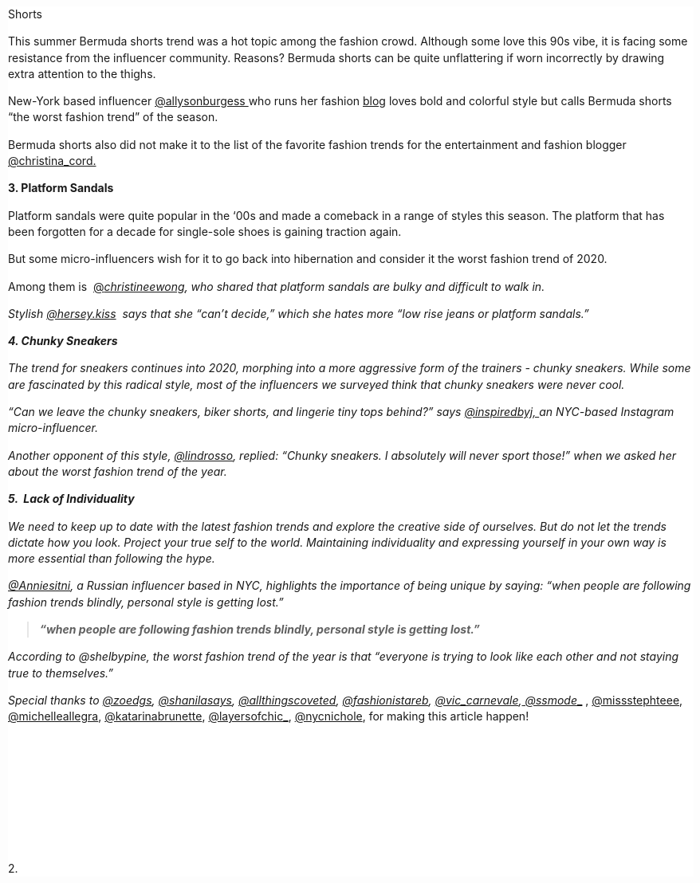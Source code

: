 Shorts</strong></strong></strong></p><p>This summer Bermuda shorts trend was a hot topic among the fashion crowd. Although some love this 90s vibe, it is facing some resistance from the influencer community. Reasons? Bermuda shorts can be quite unflattering if worn incorrectly by drawing extra attention to the thighs.</p><p>New-York based influencer <a href="https://www.instagram.com/allysonburgess/">@allysonburgess </a>who runs her fashion <a href="https://www.authenticallyallyson.com/">blog</a> loves bold and colorful style but calls Bermuda shorts “the worst fashion trend” of the season.</p><p>Bermuda shorts also did not make it to the list of the favorite fashion trends for the entertainment and fashion blogger <a href="https://www.instagram.com/christina_cord/">@christina_cord.</a></p><p><strong>3. <strong><strong>Platform Sandals</strong></strong></strong></p><p>Platform sandals were quite popular in the ‘00s and made a comeback in a range of styles this season. The platform that has been forgotten for a decade for single-sole shoes is gaining traction again.</p><p>But some micro-influencers wish for it to go back into hibernation and consider it the worst fashion trend of 2020.</p><p>Among them is  <a href="https://www.instagram.com/_christineewong/">@_christineewong</a>, who shared that platform sandals are bulky and difficult to walk in.</p><p>Stylish <a href="https://www.instagram.com/rachel.hersey/">@hersey.kiss</a>  says that she “can’t decide,” which she hates more “low rise jeans or platform sandals.”</p><p><strong>4. <strong><strong>Chunky Sneakers</strong></strong></strong></p><p>The trend for sneakers continues into 2020, morphing into a more aggressive form of the trainers - chunky sneakers. While some are fascinated by this radical style, most of the influencers we surveyed think that chunky sneakers were never cool.</p><p>“Can we leave the chunky sneakers, biker shorts, and lingerie tiny tops behind?” says <a href="https://www.instagram.com/inspiredbyj/">@inspiredbyj, </a>an NYC-based Instagram micro-influencer.</p><p>Another opponent of this style, <a href="https://www.instagram.com/lindsrosso/">@lindrosso</a>, replied: “Chunky sneakers. I absolutely will never sport those!” when we asked her about the worst fashion trend of the year.</p><p><strong>5.  Lack of Individuality</strong></p><p>We need to keep up to date with the latest fashion trends and explore the creative side of ourselves. But do not let the trends dictate how you look. Project your true self to the world. Maintaining individuality and expressing yourself in your own way is more essential than following the hype.</p><p><a href="https://www.instagram.com/anniesitni/">@Anniesitni</a>, a Russian influencer based in NYC, highlights the importance of being unique by saying: “when people are following fashion trends blindly, personal style is getting lost.”</p><blockquote><strong>“when people are following fashion trends blindly, personal style is getting lost.”</strong></blockquote><p>According to @shelbypine, the worst fashion trend of the year is that “everyone is trying to look like each other and not staying true to themselves.”</p><p>Special thanks to <a href="https://www.instagram.com/zoedgs/">@zoedgs</a>, <a href="https://www.instagram.com/shanilasays/">@shanilasays</a>, <a href="https://www.instagram.com/allthingscoveted/">@allthingscoveted</a>, <a href="https://www.instagram.com/fashionistareb/">@fashionistareb</a>, <a href="https://www.instagram.com/vic_carnevale/">@vic_carnevale</a>,<a href="https://www.instagram.com/ssmode__/"> @ssmode__</a> , <a href="https://www.instagram.com/missstephteee/">@missstephteee</a>, <a href="https://www.instagram.com/michelleallegra/">@michelleallegra</a>, <a href="https://www.instagram.com/katarinabrunette/">@katarinabrunette</a>, <a href="https://www.instagram.com/layersofchic_/">@layersofchic_</a>, <a href="https://www.instagram.com/nycnichole/">@nycnichole</a>, for making this article happen!  </p><p><br><br><br><br><br><br><br></p><p></p><p></p><p>2. </p>

